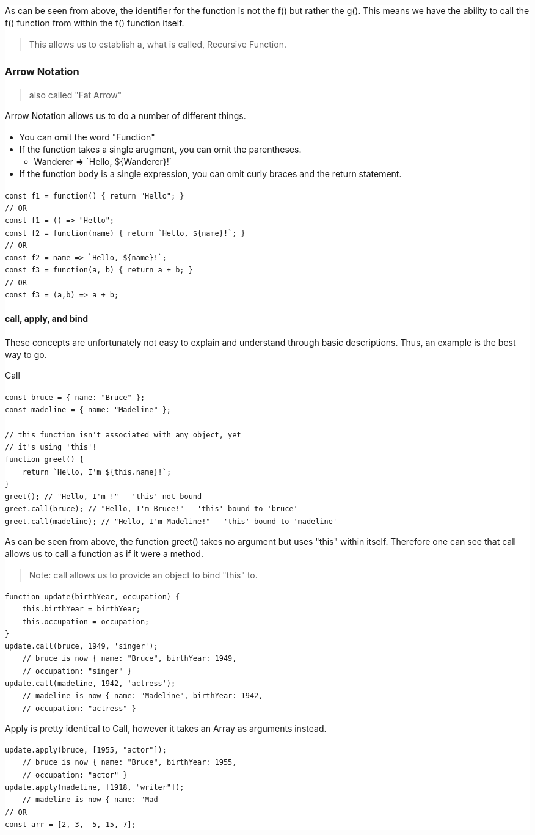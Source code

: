 As can be seen from above, the identifier for the function is not the f() but rather the g(). This means we have the ability to call the f() function from within the f() function itself. 
> This allows us to establish a, what is called, Recursive Function.

### Arrow Notation
> also called "Fat Arrow"

Arrow Notation allows us to do a number of different things.
* You can omit the word "Function"
* If the function takes a single arugment, you can omit the parentheses.
    * Wanderer => \`Hello, ${Wanderer}!\`
* If the function body is a single expression, you can omit curly braces and the return statement.
```
const f1 = function() { return "Hello"; }
// OR
const f1 = () => "Hello";
const f2 = function(name) { return `Hello, ${name}!`; }
// OR
const f2 = name => `Hello, ${name}!`;
const f3 = function(a, b) { return a + b; }
// OR
const f3 = (a,b) => a + b;
```
#### call, apply, and bind
These concepts are unfortunately not easy to explain and understand through basic descriptions. Thus, an example is the best way to go.

Call
```
const bruce = { name: "Bruce" };
const madeline = { name: "Madeline" };

// this function isn't associated with any object, yet
// it's using 'this'!
function greet() {
    return `Hello, I'm ${this.name}!`;
}
greet(); // "Hello, I'm !" - 'this' not bound
greet.call(bruce); // "Hello, I'm Bruce!" - 'this' bound to 'bruce'
greet.call(madeline); // "Hello, I'm Madeline!" - 'this' bound to 'madeline'
```
As can be seen from above, the function greet() takes no argument but uses "this" within itself. Therefore one can see that call allows us to call a function as if it were a method.
> Note: call allows us to provide an object to bind "this" to.
```
function update(birthYear, occupation) {
    this.birthYear = birthYear;
    this.occupation = occupation;
}
update.call(bruce, 1949, 'singer');
    // bruce is now { name: "Bruce", birthYear: 1949,
    // occupation: "singer" }
update.call(madeline, 1942, 'actress');
    // madeline is now { name: "Madeline", birthYear: 1942,
    // occupation: "actress" }
```
Apply is pretty identical to Call, however it takes an Array as arguments instead.
```
update.apply(bruce, [1955, "actor"]);
    // bruce is now { name: "Bruce", birthYear: 1955,
    // occupation: "actor" }
update.apply(madeline, [1918, "writer"]);
    // madeline is now { name: "Mad
// OR
const arr = [2, 3, -5, 15, 7];
```
